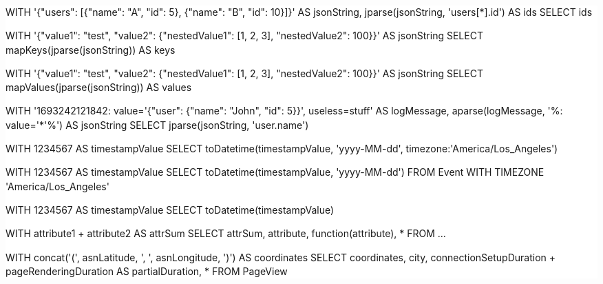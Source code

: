 WITH '{"users": [{"name": "A", "id": 5}, {"name": "B", "id": 10}]}' AS jsonString, jparse(jsonString, 'users[*].id') AS ids SELECT ids

WITH '{"value1": "test", "value2": {"nestedValue1": [1, 2, 3], "nestedValue2": 100}}' AS jsonString SELECT mapKeys(jparse(jsonString)) AS keys

WITH '{"value1": "test", "value2": {"nestedValue1": [1, 2, 3], "nestedValue2": 100}}' AS jsonString SELECT mapValues(jparse(jsonString)) AS values

WITH '1693242121842: value=\'{"user": {"name": "John", "id": 5}}\', useless=stuff' AS logMessage, aparse(logMessage, '%: value=\'*\'%') AS jsonString SELECT jparse(jsonString, 'user.name')

WITH 1234567 AS timestampValue SELECT toDatetime(timestampValue, 'yyyy-MM-dd', timezone:'America/Los_Angeles')

WITH 1234567 AS timestampValue SELECT toDatetime(timestampValue, 'yyyy-MM-dd') FROM Event WITH TIMEZONE 'America/Los_Angeles'

WITH 1234567 AS timestampValue SELECT toDatetime(timestampValue)

WITH attribute1 + attribute2 AS attrSum SELECT attrSum, attribute, function(attribute), * FROM ...

WITH concat('(', asnLatitude, ', ', asnLongitude, ')') AS coordinates SELECT coordinates, city, connectionSetupDuration + pageRenderingDuration AS partialDuration, * FROM PageView
